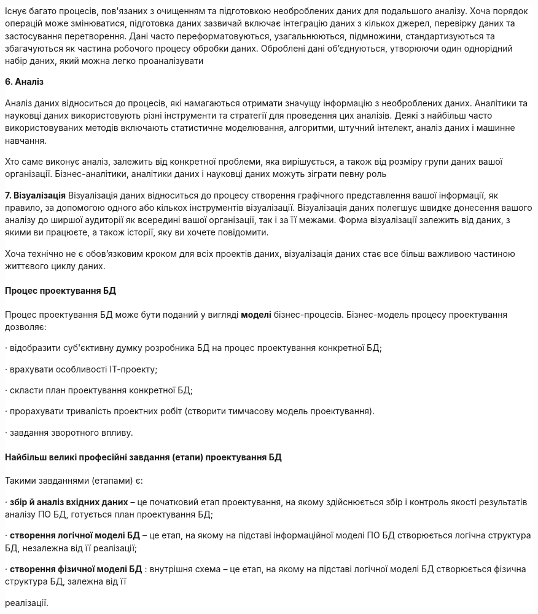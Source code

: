 Існує багато процесів, пов'язаних з очищенням та підготовкою необроблених даних для подальшого аналізу. Хоча порядок операцій може змінюватися, підготовка даних зазвичай включає інтеграцію даних з кількох джерел, перевірку даних та застосування перетворення. Дані часто переформатовуються, узагальнюються, підмножини, стандартизуються та збагачуються як частина робочого процесу обробки даних. Обробленi данi об’єднуються, утворюючи один однорідний набір даних, який можна легко проаналізувати

**6. Аналіз**


Аналіз даних відноситься до процесів, які намагаються отримати значущу інформацію з необроблених даних. Аналітики та науковці даних використовують різні інструменти та стратегії для проведення цих аналізів. Деякі з найбільш часто використовуваних методів включають статистичне моделювання, алгоритми, штучний інтелект, аналіз даних і машинне навчання.

Хто саме виконує аналіз, залежить від конкретної проблеми, яка вирішується, а також від розміру групи даних вашої організації. Бізнес-аналітики, аналітики даних і науковці даних можуть зіграти певну роль

**7. Візуалізація**
Візуалізація даних відноситься до процесу створення графічного представлення вашої інформації, як правило, за допомогою одного або кількох інструментів візуалізації. Візуалізація даних полегшує швидке донесення вашого аналізу до ширшої аудиторії як всередині вашої організації, так і за її межами. Форма візуалізації залежить від даних, з якими ви працюєте, а також історії, яку ви хочете повідомити.

Хоча технічно не є обов’язковим кроком для всіх проектів даних, візуалізація даних стає все більш важливою частиною життєвого циклу даних.


#### Процес проектування БД

Процес проектування БД може бути поданий у вигляді **моделі** бізнес-процесів. Бізнес-модель процесу проектування дозволяє:

· відобразити суб'єктивну думку розробника БД на процес проектування конкретної БД;

· врахувати особливості ІТ-проекту;

· скласти план проектування конкретної БД;

· прорахувати тривалість проектних робіт (створити тимчасову модель проектування).

· завдання зворотного впливу.

#### Найбільш великі професійні завдання (етапи) проектування БД

Такими завданнями (етапами) є:

· **збір й аналіз вхідних даних** – це початковий етап проектування, на якому здійснюється збір і контроль якості результатів аналізу ПО БД, готується план проектування БД;

· **створення логічної моделі БД** – це етап, на якому на підставі інформаційної моделі ПО БД створюється логічна структура БД, незалежна від її реалізації;

· **створення фізичної моделі БД** : внутрішня схема – це етап, на якому на підставі логічної моделі БД створюється фізична структура БД, залежна від її

реалізації.
